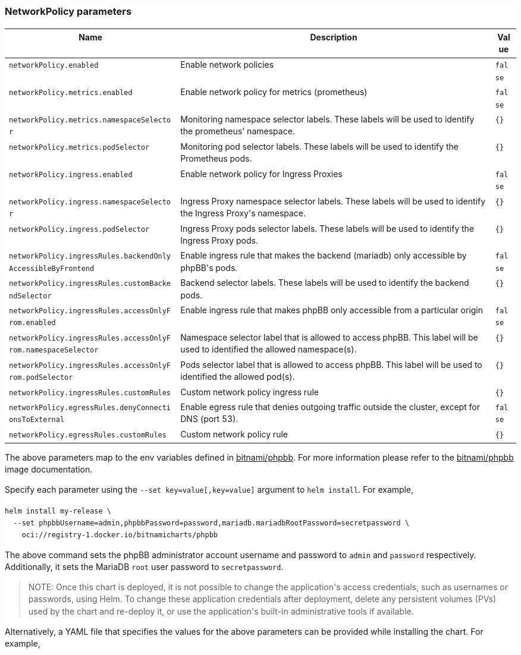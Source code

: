 ### NetworkPolicy parameters

| Name                                                          | Description                                                                                                               | Value   |
| ------------------------------------------------------------- | ------------------------------------------------------------------------------------------------------------------------- | ------- |
| `networkPolicy.enabled`                                       | Enable network policies                                                                                                   | `false` |
| `networkPolicy.metrics.enabled`                               | Enable network policy for metrics (prometheus)                                                                            | `false` |
| `networkPolicy.metrics.namespaceSelector`                     | Monitoring namespace selector labels. These labels will be used to identify the prometheus' namespace.                    | `{}`    |
| `networkPolicy.metrics.podSelector`                           | Monitoring pod selector labels. These labels will be used to identify the Prometheus pods.                                | `{}`    |
| `networkPolicy.ingress.enabled`                               | Enable network policy for Ingress Proxies                                                                                 | `false` |
| `networkPolicy.ingress.namespaceSelector`                     | Ingress Proxy namespace selector labels. These labels will be used to identify the Ingress Proxy's namespace.             | `{}`    |
| `networkPolicy.ingress.podSelector`                           | Ingress Proxy pods selector labels. These labels will be used to identify the Ingress Proxy pods.                         | `{}`    |
| `networkPolicy.ingressRules.backendOnlyAccessibleByFrontend`  | Enable ingress rule that makes the backend (mariadb) only accessible by phpBB's pods.                                     | `false` |
| `networkPolicy.ingressRules.customBackendSelector`            | Backend selector labels. These labels will be used to identify the backend pods.                                          | `{}`    |
| `networkPolicy.ingressRules.accessOnlyFrom.enabled`           | Enable ingress rule that makes phpBB only accessible from a particular origin                                             | `false` |
| `networkPolicy.ingressRules.accessOnlyFrom.namespaceSelector` | Namespace selector label that is allowed to access phpBB. This label will be used to identified the allowed namespace(s). | `{}`    |
| `networkPolicy.ingressRules.accessOnlyFrom.podSelector`       | Pods selector label that is allowed to access phpBB. This label will be used to identified the allowed pod(s).            | `{}`    |
| `networkPolicy.ingressRules.customRules`                      | Custom network policy ingress rule                                                                                        | `{}`    |
| `networkPolicy.egressRules.denyConnectionsToExternal`         | Enable egress rule that denies outgoing traffic outside the cluster, except for DNS (port 53).                            | `false` |
| `networkPolicy.egressRules.customRules`                       | Custom network policy rule                                                                                                | `{}`    |

The above parameters map to the env variables defined in [bitnami/phpbb](https://github.com/bitnami/containers/tree/main/bitnami/phpbb). For more information please refer to the [bitnami/phpbb](https://github.com/bitnami/containers/tree/main/bitnami/phpbb) image documentation.

Specify each parameter using the `--set key=value[,key=value]` argument to `helm install`. For example,

```console
helm install my-release \
  --set phpbbUsername=admin,phpbbPassword=password,mariadb.mariadbRootPassword=secretpassword \
    oci://registry-1.docker.io/bitnamicharts/phpbb
```

The above command sets the phpBB administrator account username and password to `admin` and `password` respectively. Additionally, it sets the MariaDB `root` user password to `secretpassword`.

> NOTE: Once this chart is deployed, it is not possible to change the application's access credentials, such as usernames or passwords, using Helm. To change these application credentials after deployment, delete any persistent volumes (PVs) used by the chart and re-deploy it, or use the application's built-in administrative tools if available.

Alternatively, a YAML file that specifies the values for the above parameters can be provided while installing the chart. For example,
